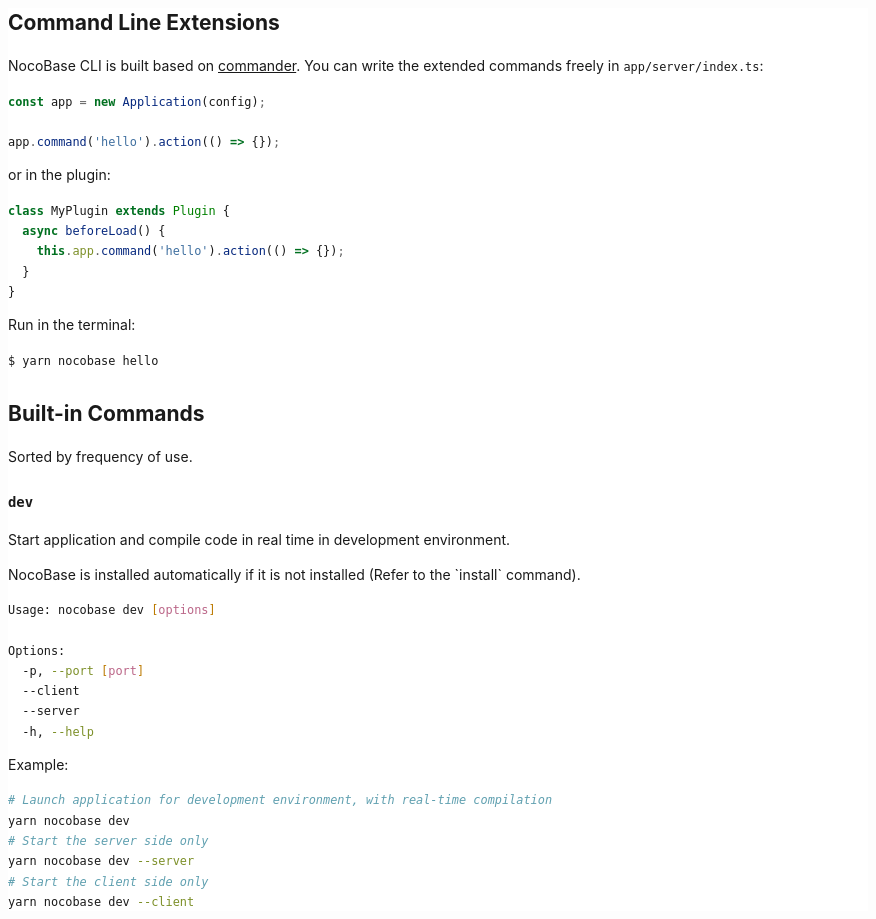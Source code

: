 ## Command Line Extensions

NocoBase CLI is built based on [commander](https://github.com/tj/commander.js). You can write the extended commands freely in `app/server/index.ts`:

```ts
const app = new Application(config);

app.command('hello').action(() => {});
```

or in the plugin:

```ts
class MyPlugin extends Plugin {
  async beforeLoad() {
    this.app.command('hello').action(() => {});
  }
}
```

Run in the terminal:

```bash
$ yarn nocobase hello
```

## Built-in Commands

Sorted by frequency of use.

### `dev`

Start application and compile code in real time in development environment.

<Alert>
NocoBase is installed automatically if it is not installed (Refer to the `install` command).
</Alert>

```bash
Usage: nocobase dev [options]

Options:
  -p, --port [port]
  --client
  --server
  -h, --help
```

Example:

```bash
# Launch application for development environment, with real-time compilation
yarn nocobase dev
# Start the server side only
yarn nocobase dev --server
# Start the client side only
yarn nocobase dev --client
```
